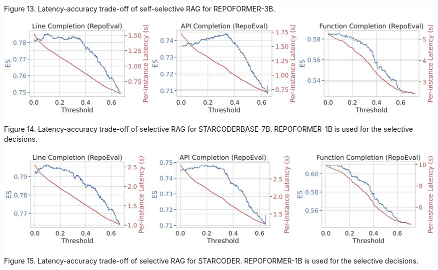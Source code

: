 Figure 13. Latency-accuracy trade-off of self-selective RAG for REPOFORMER-3B.

![](_page_20_Figure_5.jpeg)

Figure 14. Latency-accuracy trade-off of selective RAG for STARCODERBASE-7B. REPOFORMER-1B is used for the selective decisions.

<span id="page-20-1"></span>![](_page_20_Figure_7.jpeg)

Figure 15. Latency-accuracy trade-off of selective RAG for STARCODER. REPOFORMER-1B is used for the selective decisions.